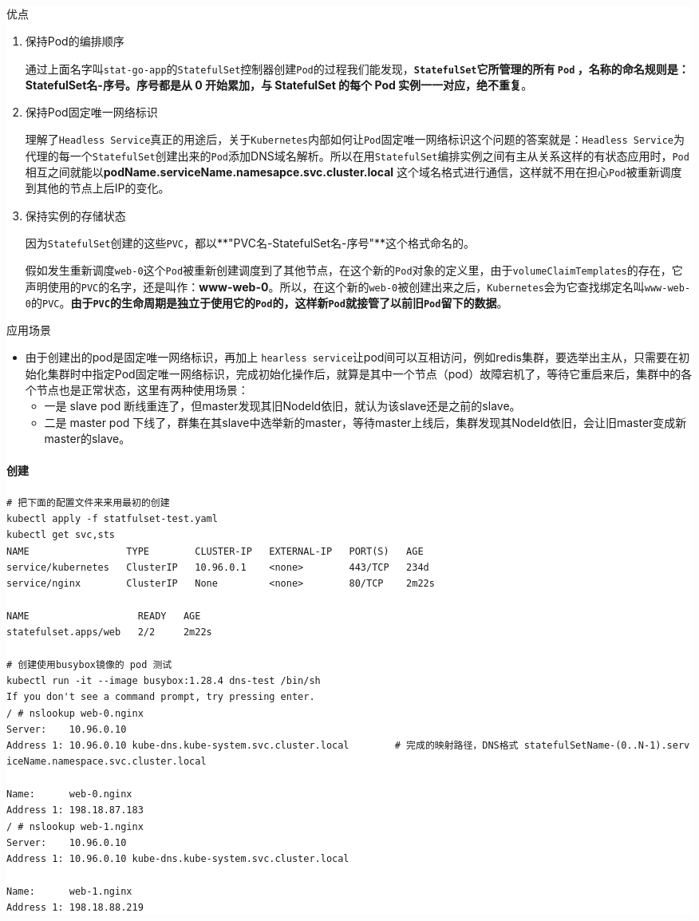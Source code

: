优点

1. 保持Pod的编排顺序

   通过上面名字叫`stat-go-app`的`StatefulSet`控制器创建`Pod`的过程我们能发现，**`StatefulSet`它所管理的所有 `Pod` ，名称的命名规则是：StatefulSet名-序号。序号都是从 0 开始累加，与 StatefulSet 的每个 Pod 实例一一对应，绝不重复**。

2. 保持Pod固定唯一网络标识

   理解了`Headless Service`真正的用途后，关于`Kubernetes`内部如何让`Pod`固定唯一网络标识这个问题的答案就是：`Headless Service`为代理的每一个`StatefulSet`创建出来的`Pod`添加DNS域名解析。所以在用`StatefulSet`编排实例之间有主从关系这样的有状态应用时，`Pod`相互之间就能以**podName.serviceName.namesapce.svc.cluster.local** 这个域名格式进行通信，这样就不用在担心`Pod`被重新调度到其他的节点上后IP的变化。

3. 保持实例的存储状态

   因为`StatefulSet`创建的这些`PVC`，都以**"PVC名-StatefulSet名-序号"**这个格式命名的。

   假如发生重新调度`web-0`这个`Pod`被重新创建调度到了其他节点，在这个新的`Pod`对象的定义里，由于`volumeClaimTemplates`的存在，它声明使用的`PVC`的名字，还是叫作：**www-web-0**。所以，在这个新的`web-0`被创建出来之后，`Kubernetes`会为它查找绑定名叫`www-web-0`的`PVC`。**由于`PVC`的生命周期是独立于使用它的`Pod`的，这样新`Pod`就接管了以前旧`Pod`留下的数据**。

应用场景

- 由于创建出的pod是固定唯一网络标识，再加上 `hearless service`让pod间可以互相访问，例如redis集群，要选举出主从，只需要在初始化集群时中指定Pod固定唯一网络标识，完成初始化操作后，就算是其中一个节点（pod）故障宕机了，等待它重启来后，集群中的各个节点也是正常状态，这里有两种使用场景：
  - 一是 slave pod 断线重连了，但master发现其旧Nodeld依旧，就认为该slave还是之前的slave。
  - 二是 master pod 下线了，群集在其slave中选举新的master，等待master上线后，集群发现其Nodeld依旧，会让旧master变成新master的slave。



#### 创建

~~~shell
# 把下面的配置文件来来用最初的创建
kubectl apply -f statfulset-test.yaml
kubectl get svc,sts
NAME                 TYPE        CLUSTER-IP   EXTERNAL-IP   PORT(S)   AGE
service/kubernetes   ClusterIP   10.96.0.1    <none>        443/TCP   234d
service/nginx        ClusterIP   None         <none>        80/TCP    2m22s

NAME                   READY   AGE
statefulset.apps/web   2/2     2m22s

# 创建使用busybox镜像的 pod 测试
kubectl run -it --image busybox:1.28.4 dns-test /bin/sh
If you don't see a command prompt, try pressing enter.
/ # nslookup web-0.nginx
Server:    10.96.0.10
Address 1: 10.96.0.10 kube-dns.kube-system.svc.cluster.local		# 完成的映射路径，DNS格式 statefulSetName-(0..N-1).serviceName.namespace.svc.cluster.local

Name:      web-0.nginx
Address 1: 198.18.87.183
/ # nslookup web-1.nginx
Server:    10.96.0.10
Address 1: 10.96.0.10 kube-dns.kube-system.svc.cluster.local

Name:      web-1.nginx
Address 1: 198.18.88.219
~~~
